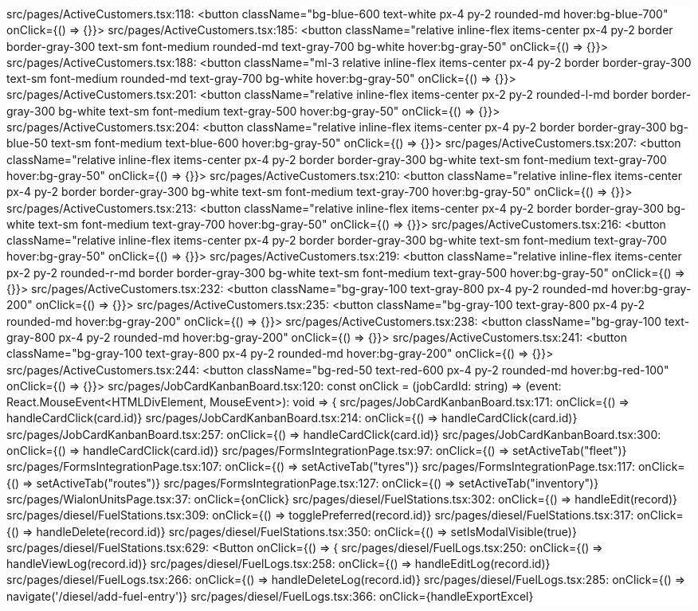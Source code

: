src/pages/ActiveCustomers.tsx:118:            <button className="bg-blue-600 text-white px-4 py-2 rounded-md hover:bg-blue-700" onClick={() => {}}>
src/pages/ActiveCustomers.tsx:185:            <button className="relative inline-flex items-center px-4 py-2 border border-gray-300 text-sm font-medium rounded-md text-gray-700 bg-white hover:bg-gray-50" onClick={() => {}}>
src/pages/ActiveCustomers.tsx:188:            <button className="ml-3 relative inline-flex items-center px-4 py-2 border border-gray-300 text-sm font-medium rounded-md text-gray-700 bg-white hover:bg-gray-50" onClick={() => {}}>
src/pages/ActiveCustomers.tsx:201:                <button className="relative inline-flex items-center px-2 py-2 rounded-l-md border border-gray-300 bg-white text-sm font-medium text-gray-500 hover:bg-gray-50" onClick={() => {}}>
src/pages/ActiveCustomers.tsx:204:                <button className="relative inline-flex items-center px-4 py-2 border border-gray-300 bg-blue-50 text-sm font-medium text-blue-600 hover:bg-gray-50" onClick={() => {}}>
src/pages/ActiveCustomers.tsx:207:                <button className="relative inline-flex items-center px-4 py-2 border border-gray-300 bg-white text-sm font-medium text-gray-700 hover:bg-gray-50" onClick={() => {}}>
src/pages/ActiveCustomers.tsx:210:                <button className="relative inline-flex items-center px-4 py-2 border border-gray-300 bg-white text-sm font-medium text-gray-700 hover:bg-gray-50" onClick={() => {}}>
src/pages/ActiveCustomers.tsx:213:                <button className="relative inline-flex items-center px-4 py-2 border border-gray-300 bg-white text-sm font-medium text-gray-700 hover:bg-gray-50" onClick={() => {}}>
src/pages/ActiveCustomers.tsx:216:                <button className="relative inline-flex items-center px-4 py-2 border border-gray-300 bg-white text-sm font-medium text-gray-700 hover:bg-gray-50" onClick={() => {}}>
src/pages/ActiveCustomers.tsx:219:                <button className="relative inline-flex items-center px-2 py-2 rounded-r-md border border-gray-300 bg-white text-sm font-medium text-gray-500 hover:bg-gray-50" onClick={() => {}}>
src/pages/ActiveCustomers.tsx:232:          <button className="bg-gray-100 text-gray-800 px-4 py-2 rounded-md hover:bg-gray-200" onClick={() => {}}>
src/pages/ActiveCustomers.tsx:235:          <button className="bg-gray-100 text-gray-800 px-4 py-2 rounded-md hover:bg-gray-200" onClick={() => {}}>
src/pages/ActiveCustomers.tsx:238:          <button className="bg-gray-100 text-gray-800 px-4 py-2 rounded-md hover:bg-gray-200" onClick={() => {}}>
src/pages/ActiveCustomers.tsx:241:          <button className="bg-gray-100 text-gray-800 px-4 py-2 rounded-md hover:bg-gray-200" onClick={() => {}}>
src/pages/ActiveCustomers.tsx:244:          <button className="bg-red-50 text-red-600 px-4 py-2 rounded-md hover:bg-red-100" onClick={() => {}}>
src/pages/JobCardKanbanBoard.tsx:120:  const onClick = (jobCardId: string) => (event: React.MouseEvent<HTMLDivElement, MouseEvent>): void => {
src/pages/JobCardKanbanBoard.tsx:171:                            onClick={() => handleCardClick(card.id)}
src/pages/JobCardKanbanBoard.tsx:214:                            onClick={() => handleCardClick(card.id)}
src/pages/JobCardKanbanBoard.tsx:257:                            onClick={() => handleCardClick(card.id)}
src/pages/JobCardKanbanBoard.tsx:300:                            onClick={() => handleCardClick(card.id)}
src/pages/FormsIntegrationPage.tsx:97:            onClick={() => setActiveTab("fleet")}
src/pages/FormsIntegrationPage.tsx:107:            onClick={() => setActiveTab("tyres")}
src/pages/FormsIntegrationPage.tsx:117:            onClick={() => setActiveTab("routes")}
src/pages/FormsIntegrationPage.tsx:127:            onClick={() => setActiveTab("inventory")}
src/pages/WialonUnitsPage.tsx:37:                  onClick={onClick}
src/pages/diesel/FuelStations.tsx:302:            onClick={() => handleEdit(record)}
src/pages/diesel/FuelStations.tsx:309:            onClick={() => togglePreferred(record.id)}
src/pages/diesel/FuelStations.tsx:317:            onClick={() => handleDelete(record.id)}
src/pages/diesel/FuelStations.tsx:350:              onClick={() => setIsModalVisible(true)}
src/pages/diesel/FuelStations.tsx:629:                <Button onClick={() => {
src/pages/diesel/FuelLogs.tsx:250:              onClick={() => handleViewLog(record.id)}
src/pages/diesel/FuelLogs.tsx:258:              onClick={() => handleEditLog(record.id)}
src/pages/diesel/FuelLogs.tsx:266:              onClick={() => handleDeleteLog(record.id)}
src/pages/diesel/FuelLogs.tsx:285:              onClick={() => navigate('/diesel/add-fuel-entry')}
src/pages/diesel/FuelLogs.tsx:366:              onClick={handleExportExcel}